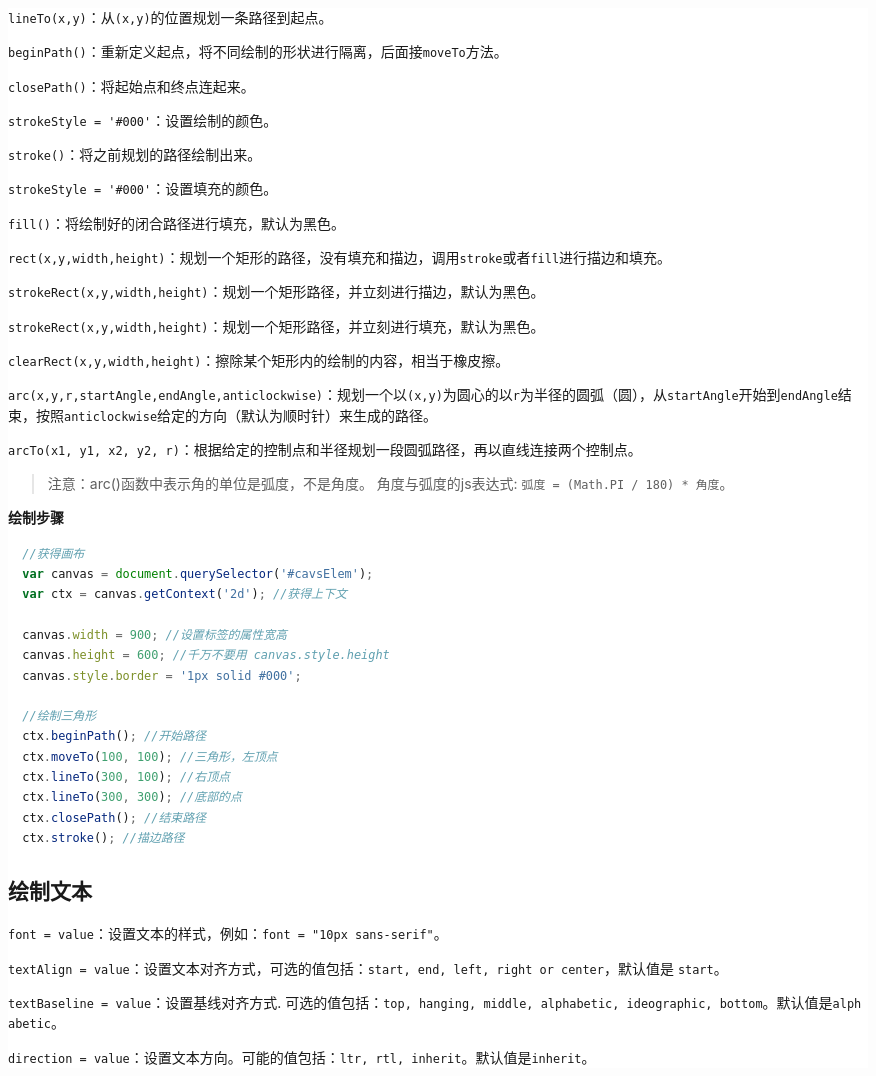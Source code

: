 `lineTo(x,y)`：从`(x,y)`的位置规划一条路径到起点。

`beginPath()`：重新定义起点，将不同绘制的形状进行隔离，后面接`moveTo`方法。

`closePath()`：将起始点和终点连起来。

`strokeStyle = '#000'`：设置绘制的颜色。

`stroke()`：将之前规划的路径绘制出来。

`strokeStyle = '#000'`：设置填充的颜色。

`fill()`：将绘制好的闭合路径进行填充，默认为黑色。

`rect(x,y,width,height)`：规划一个矩形的路径，没有填充和描边，调用`stroke`或者`fill`进行描边和填充。

`strokeRect(x,y,width,height)`：规划一个矩形路径，并立刻进行描边，默认为黑色。

`strokeRect(x,y,width,height)`：规划一个矩形路径，并立刻进行填充，默认为黑色。

`clearRect(x,y,width,height)`：擦除某个矩形内的绘制的内容，相当于橡皮擦。

`arc(x,y,r,startAngle,endAngle,anticlockwise)`：规划一个以`(x,y)`为圆心的以`r`为半径的圆弧（圆），从`startAngle`开始到`endAngle`结束，按照`anticlockwise`给定的方向（默认为顺时针）来生成的路径。

`arcTo(x1, y1, x2, y2, r)`：根据给定的控制点和半径规划一段圆弧路径，再以直线连接两个控制点。

> 注意：arc()函数中表示角的单位是弧度，不是角度。
> 角度与弧度的js表达式: `弧度 = (Math.PI / 180) * 角度`。

**绘制步骤**
```js
  //获得画布
  var canvas = document.querySelector('#cavsElem');
  var ctx = canvas.getContext('2d'); //获得上下文

  canvas.width = 900; //设置标签的属性宽高
  canvas.height = 600; //千万不要用 canvas.style.height
  canvas.style.border = '1px solid #000';

  //绘制三角形
  ctx.beginPath(); //开始路径
  ctx.moveTo(100, 100); //三角形，左顶点
  ctx.lineTo(300, 100); //右顶点
  ctx.lineTo(300, 300); //底部的点
  ctx.closePath(); //结束路径
  ctx.stroke(); //描边路径
```

## 绘制文本

`font = value`：设置文本的样式，例如：`font = "10px sans-serif"`。

`textAlign = value`：设置文本对齐方式，可选的值包括：`start, end, left, right or center`，默认值是 `start`。

`textBaseline = value`：设置基线对齐方式. 可选的值包括：`top, hanging, middle, alphabetic, ideographic, bottom`。默认值是`alphabetic`。

`direction = value`：设置文本方向。可能的值包括：`ltr, rtl, inherit`。默认值是`inherit`。
